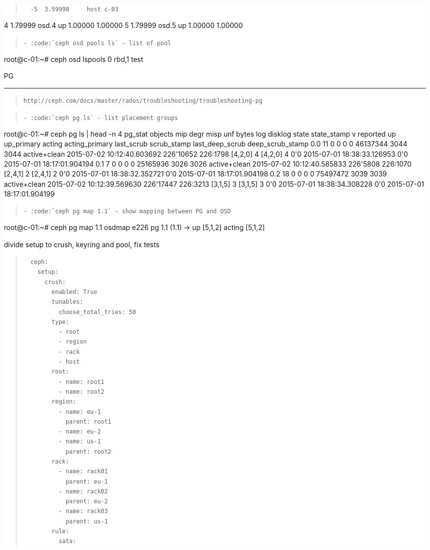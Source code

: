
>	    -5  3.59998     host c-03
  4  1.79999         osd.4      up  1.00000          1.00000
  5  1.79999         osd.5      up  1.00000          1.00000


>	  - :code:`ceph osd pools ls` - list of pool


  root@c-01:~# ceph osd lspools
  0 rbd,1 test


  PG
  ***


>	  http://ceph.com/docs/master/rados/troubleshooting/troubleshooting-pg


>	  - :code:`ceph pg ls` - list placement groups


  root@c-01:~# ceph pg ls | head -n 4
  pg_stat	objects	mip	degr	misp	unf	bytes	log	disklog	state	state_stamp	v	reported	up	up_primary	acting	acting_primary	last_scrub	scrub_stamp	last_deep_scrub	deep_scrub_stamp
  0.0	11	0	0	0	0	46137344	3044	3044	active+clean	2015-07-02 10:12:40.603692	226'10652	226:1798	[4,2,0]	4	[4,2,0]	4	0'0	2015-07-01 18:38:33.126953	0'0	2015-07-01 18:17:01.904194
  0.1	7	0	0	0	0	25165936	3026	3026	active+clean	2015-07-02 10:12:40.585833	226'5808	226:1070	[2,4,1]	2	[2,4,1]	2	0'0	2015-07-01 18:38:32.352721	0'0	2015-07-01 18:17:01.904198
  0.2	18	0	0	0	0	75497472	3039	3039	active+clean	2015-07-02 10:12:39.569630	226'17447	226:3213	[3,1,5]	3	[3,1,5]	3	0'0	2015-07-01 18:38:34.308228	0'0	2015-07-01 18:17:01.904199


>	  - :code:`ceph pg map 1.1` - show mapping between PG and OSD


  root@c-01:~# ceph pg map 1.1
  osdmap e226 pg 1.1 (1.1) -> up [5,1,2] acting [5,1,2]


  divide setup to crush, keyring and pool, fix tests


>	    ceph:
>	      setup:
>	        crush:
>	          enabled: True
>	          tunables:
>	            choose_total_tries: 50
>	          type:
>	            - root
>	            - region
>	            - rack
>	            - host
>	          root:
>	            - name: root1
>	            - name: root2
>	          region:
>	            - name: eu-1
>	              parent: root1
>	            - name: eu-2
>	            - name: us-1
>	              parent: root2
>	          rack:
>	            - name: rack01
>	              parent: eu-1
>	            - name: rack02
>	              parent: eu-2
>	            - name: rack03
>	              parent: us-1
>	          rule:
>	            sata: